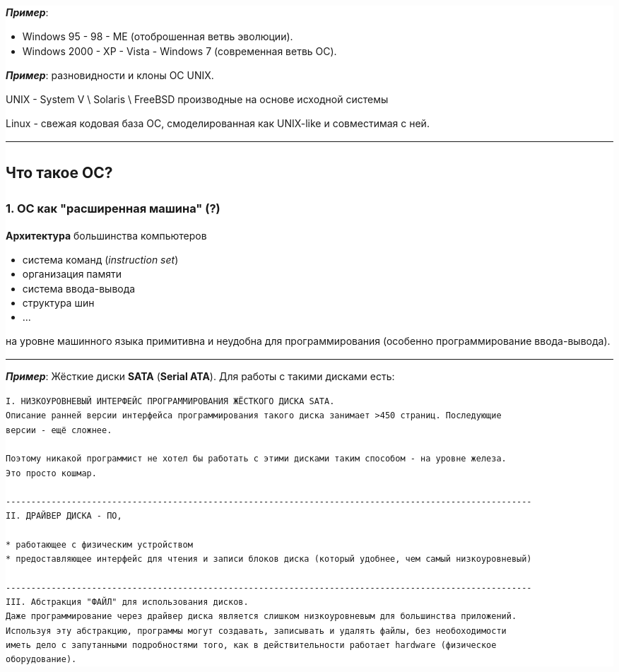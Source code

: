 __*Пример*__: 

* Windows 95 - 98 - ME (отоброшенная ветвь эволюции).
* Windows 2000 - XP - Vista - Windows 7 (современная ветвь ОС).

__*Пример*__: разновидности и клоны ОС UNIX.


UNIX - System V
     \ Solaris
	 \ FreeBSD производные на основе исходной системы
	 
Linux - свежая кодовая база ОС, смоделированная как UNIX-like и совместимая с ней.

---

## Что такое ОС?

### 1. ОС как "расширенная машина" (?)

__Архитектура__ большинства компьютеров

* система команд (_instruction set_)
* организация памяти
* система ввода-вывода
* структура шин
* ...

на уровне машинного языка примитивна и неудобна для программирования (особенно программирование ввода-вывода).

---

__*Пример*__: Жёсткие диски __SATA__ (__Serial ATA__). Для работы с такими дисками есть:

```
I. НИЗКОУРОВНЕВЫЙ ИНТЕРФЕЙС ПРОГРАММИРОВАНИЯ ЖЁСТКОГО ДИСКА SATA. 
Описание ранней версии интерфейса программирования такого диска занимает >450 страниц. Последующие 
версии - ещё сложнее.

Поэтому никакой программист не хотел бы работать с этими дисками таким способом - на уровне железа.
Это просто кошмар.

--------------------------------------------------------------------------------------------------------
II. ДРАЙВЕР ДИСКА - ПО, 

* работающее с физическим устройством 
* предоставляющее интерфейс для чтения и записи блоков диска (который удобнее, чем самый низкоуровневый)

--------------------------------------------------------------------------------------------------------
III. Абстракция "ФАЙЛ" для использования дисков. 
Даже программирование через драйвер диска является слишком низкоуровневым для большинства приложений. 
Используя эту абстракцию, программы могут создавать, записывать и удалять файлы, без необоходимости 
иметь дело с запутанными подробностями того, как в действительности работает hardware (физическое 
оборудование).
```
